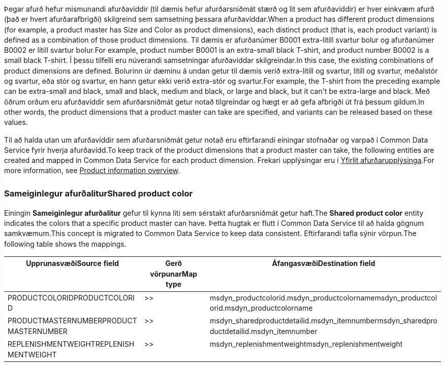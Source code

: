 <span data-ttu-id="eb6aa-492">Þegar afurð hefur mismunandi afurðavíddir (til dæmis hefur afurðarsniðmát stærð og lit sem afurðavíddir) er hver einkvæm afurð (það er hvert afurðarafbrigði) skilgreind sem samsetning þessara afurðavíddar.</span><span class="sxs-lookup"><span data-stu-id="eb6aa-492">When a product has different product dimensions (for example, a product master has Size and Color as product dimensions), each distinct product (that is, each product variant) is defined as a combination of those product dimensions.</span></span> <span data-ttu-id="eb6aa-493">Til dæmis er afurðanúmer B0001 extra-lítill svartur bolur og afurðanúmer B0002 er lítill svartur bolur.</span><span class="sxs-lookup"><span data-stu-id="eb6aa-493">For example, product number B0001 is an extra-small black T-shirt, and product number B0002 is a small black T-shirt.</span></span> <span data-ttu-id="eb6aa-494">Í þessu tilfelli eru núverandi samsetningar afurðavíddar skilgreindar.</span><span class="sxs-lookup"><span data-stu-id="eb6aa-494">In this case, the existing combinations of product dimensions are defined.</span></span> <span data-ttu-id="eb6aa-495">Bolurinn úr dæminu á undan getur til dæmis verið extra-lítill og svartur, lítill og svartur, meðalstór og svartur, eða stór og svartur, en hann getur ekki verið extra-stór og svartur.</span><span class="sxs-lookup"><span data-stu-id="eb6aa-495">For example, the T-shirt from the preceding example can be extra-small and black, small and black, medium and black, or large and black, but it can't be extra-large and black.</span></span> <span data-ttu-id="eb6aa-496">Með öðrum orðum eru afurðavíddir sem afurðarsniðmát getur notað tilgreindar og hægt er að gefa afbrigði út frá þessum gildum.</span><span class="sxs-lookup"><span data-stu-id="eb6aa-496">In other words, the product dimensions that a product master can take are specified, and variants can be released based on these values.</span></span>

<span data-ttu-id="eb6aa-497">Til að halda utan um afurðavíddir sem afurðarsniðmát getur notað eru eftirfarandi einingar stofnaðar og varpað í Common Data Service fyrir hverja afurðavídd.</span><span class="sxs-lookup"><span data-stu-id="eb6aa-497">To keep track of the product dimensions that a product master can take, the following entities are created and mapped in Common Data Service for each product dimension.</span></span> <span data-ttu-id="eb6aa-498">Frekari upplýsingar eru í [Yfirlit afurðarupplýsinga](https://docs.microsoft.com/dynamics365/unified-operations/supply-chain/pim/product-information).</span><span class="sxs-lookup"><span data-stu-id="eb6aa-498">For more information, see [Product information overview](https://docs.microsoft.com/dynamics365/unified-operations/supply-chain/pim/product-information).</span></span>

### <a name="shared-product-color"></a><span data-ttu-id="eb6aa-499">Sameiginlegur afurðalitur</span><span class="sxs-lookup"><span data-stu-id="eb6aa-499">Shared product color</span></span>

<span data-ttu-id="eb6aa-500">Einingin **Sameiginlegur afurðalitur** gefur til kynna liti sem sérstakt afurðarsniðmát getur haft.</span><span class="sxs-lookup"><span data-stu-id="eb6aa-500">The **Shared product color** entity indicates the colors that a specific product master can have.</span></span> <span data-ttu-id="eb6aa-501">Þetta hugtak er flutt í Common Data Service til að halda gögnum samkvæmum.</span><span class="sxs-lookup"><span data-stu-id="eb6aa-501">This concept is migrated to Common Data Service to keep data consistent.</span></span> <span data-ttu-id="eb6aa-502">Eftirfarandi tafla sýnir vörpun.</span><span class="sxs-lookup"><span data-stu-id="eb6aa-502">The following table shows the mappings.</span></span>

<span data-ttu-id="eb6aa-503">Upprunasvæði</span><span class="sxs-lookup"><span data-stu-id="eb6aa-503">Source field</span></span> | <span data-ttu-id="eb6aa-504">Gerð vörpunar</span><span class="sxs-lookup"><span data-stu-id="eb6aa-504">Map type</span></span> | <span data-ttu-id="eb6aa-505">Áfangasvæði</span><span class="sxs-lookup"><span data-stu-id="eb6aa-505">Destination field</span></span>
---|---|---
<span data-ttu-id="eb6aa-506">PRODUCTCOLORID</span><span class="sxs-lookup"><span data-stu-id="eb6aa-506">PRODUCTCOLORID</span></span> | \>\> | <span data-ttu-id="eb6aa-507">msdyn\_productcolorid.msdyn\_productcolorname</span><span class="sxs-lookup"><span data-stu-id="eb6aa-507">msdyn\_productcolorid.msdyn\_productcolorname</span></span>
<span data-ttu-id="eb6aa-508">PRODUCTMASTERNUMBER</span><span class="sxs-lookup"><span data-stu-id="eb6aa-508">PRODUCTMASTERNUMBER</span></span> | \>\> | <span data-ttu-id="eb6aa-509">msdyn\_sharedproductdetailid.msdyn\_itemnumber</span><span class="sxs-lookup"><span data-stu-id="eb6aa-509">msdyn\_sharedproductdetailid.msdyn\_itemnumber</span></span>
<span data-ttu-id="eb6aa-510">REPLENISHMENTWEIGHT</span><span class="sxs-lookup"><span data-stu-id="eb6aa-510">REPLENISHMENTWEIGHT</span></span> | \>\> | <span data-ttu-id="eb6aa-511">msdyn\_replenishmentweight</span><span class="sxs-lookup"><span data-stu-id="eb6aa-511">msdyn\_replenishmentweight</span></span>